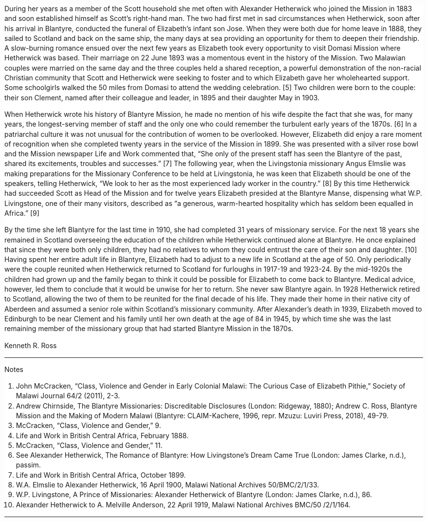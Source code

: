 During her years as a member of the Scott household she met often with Alexander Hetherwick who joined the Mission in 1883 and soon established himself as Scott’s right-hand man. The two had first met in sad circumstances when Hetherwick, soon after his arrival in Blantyre, conducted the funeral of Elizabeth’s infant son Jose. When they were both due for home leave in 1888, they sailed to Scotland and back on the same ship, the many days at sea providing an opportunity for them to deepen their friendship. A slow-burning romance ensued over the next few years as Elizabeth took every opportunity to visit Domasi Mission where Hetherwick was based. Their marriage on 22 June 1893 was a momentous event in the history of the Mission. Two Malawian couples were married on the same day and the three couples held a shared reception, a powerful demonstration of the non-racial Christian community that Scott and Hetherwick were seeking to foster and to which Elizabeth gave her wholehearted support. Some schoolgirls walked the 50 miles from Domasi to attend the wedding celebration. [5] Two children were born to the couple: their son Clement, named after their colleague and leader, in 1895 and their daughter May in 1903.

When Hetherwick wrote his history of Blantyre Mission, he made no mention of his wife despite the fact that she was, for many years, the longest-serving member of staff and the only one who could remember the turbulent early years of the 1870s. [6] In a patriarchal culture it was not unusual for the contribution of women to be overlooked. However, Elizabeth did enjoy a rare moment of recognition when she completed twenty years in the service of the Mission in 1899. She was presented with a silver rose bowl and the Mission newspaper Life and Work commented that, “She only of the present staff has seen the Blantyre of the past, shared its excitements, troubles and successes.” [7] The following year, when the Livingstonia missionary Angus Elmslie was making preparations for the Missionary Conference to be held at Livingstonia, he was keen that Elizabeth should be one of the speakers, telling Hetherwick, “We look to her as the most experienced lady worker in the country.” [8] By this time Hetherwick had succeeded Scott as Head of the Mission and for twelve years Elizabeth presided at the Blantyre Manse, dispensing what W.P. Livingstone, one of their many visitors, described as “a generous, warm-hearted hospitality which has seldom been equalled in Africa.” [9]

By the time she left Blantyre for the last time in 1910, she had completed 31 years of missionary service. For the next 18 years she remained in Scotland overseeing the education of the children while Hetherwick continued alone at Blantyre. He once explained that since they were both only children, they had no relatives to whom they could entrust the care of their son and daughter. [10] Having spent her entire adult life in Blantyre, Elizabeth had to adjust to a new life in Scotland at the age of 50. Only periodically were the couple reunited when Hetherwick returned to Scotland for furloughs in 1917-19 and 1923-24. By the mid-1920s the children had grown up and the family began to think it could be possible for Elizabeth to come back to Blantyre. Medical advice, however, led them to conclude that it would be unwise for her to return. She never saw Blantyre again. In 1928 Hetherwick retired to Scotland, allowing the two of them to be reunited for the final decade of his life. They made their home in their native city of Aberdeen and assumed a senior role within Scotland’s missionary community. After Alexander’s death in 1939, Elizabeth moved to Edinburgh to be near Clement and his family until her own death at the age of 84 in 1945, by which time she was the last remaining member of the missionary group that had started Blantyre Mission in the 1870s.

Kenneth R. Ross

---

Notes

1. John McCracken, “Class, Violence and Gender in Early Colonial Malawi: The Curious Case of Elizabeth Pithie,” Society of Malawi Journal 64/2 (2011), 2-3.
2. Andrew Chirnside, The Blantyre Missionaries: Discreditable Disclosures (London: Ridgeway, 1880); Andrew C. Ross, Blantyre Mission and the Making of Modern Malawi (Blantyre: CLAIM-Kachere, 1996, repr. Mzuzu: Luviri Press, 2018), 49-79.
3. McCracken, “Class, Violence and Gender,” 9.
4. Life and Work in British Central Africa, February 1888.
5. McCracken, “Class, Violence and Gender,” 11.
6. See Alexander Hetherwick, The Romance of Blantyre: How Livingstone’s Dream Came True (London: James Clarke, n.d.), passim.
7. Life and Work in British Central Africa, October 1899.
8. W.A. Elmslie to Alexander Hetherwick, 16 April 1900, Malawi National Archives 50/BMC/2/1/33.
9. W.P. Livingstone, A Prince of Missionaries: Alexander Hetherwick of Blantyre (London: James Clarke, n.d.), 86.
10. Alexander Hetherwick to A. Melville Anderson, 22 April 1919, Malawi National Archives BMC/50 /2/1/164.

---